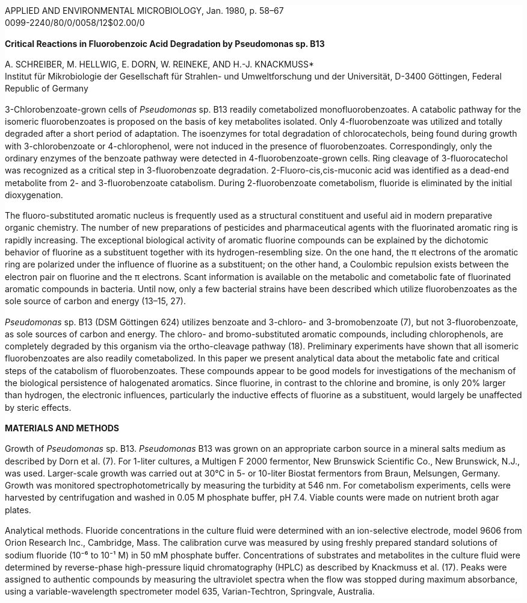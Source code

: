 
APPLIED AND ENVIRONMENTAL MICROBIOLOGY, Jan. 1980, p. 58–67  
0099-2240/80/0/0058/12$02.00/0  

**Critical Reactions in Fluorobenzoic Acid Degradation by Pseudomonas sp. B13**

A. SCHREIBER, M. HELLWIG, E. DORN, W. REINEKE, AND H.-J. KNACKMUSS*  
Institut für Mikrobiologie der Gesellschaft für Strahlen- und Umweltforschung und der Universität, D-3400 Göttingen, Federal Republic of Germany

3-Chlorobenzoate-grown cells of *Pseudomonas* sp. B13 readily cometabolized monofluorobenzoates. A catabolic pathway for the isomeric fluorobenzoates is proposed on the basis of key metabolites isolated. Only 4-fluorobenzoate was utilized and totally degraded after a short period of adaptation. The isoenzymes for total degradation of chlorocatechols, being found during growth with 3-chlorobenzoate or 4-chlorophenol, were not induced in the presence of fluorobenzoates. Correspondingly, only the ordinary enzymes of the benzoate pathway were detected in 4-fluorobenzoate-grown cells. Ring cleavage of 3-fluorocatechol was recognized as a critical step in 3-fluorobenzoate degradation. 2-Fluoro-cis,cis-muconic acid was identified as a dead-end metabolite from 2- and 3-fluorobenzoate catabolism. During 2-fluorobenzoate cometabolism, fluoride is eliminated by the initial dioxygenation.

The fluoro-substituted aromatic nucleus is frequently used as a structural constituent and useful aid in modern preparative organic chemistry. The number of new preparations of pesticides and pharmaceutical agents with the fluorinated aromatic ring is rapidly increasing. The exceptional biological activity of aromatic fluorine compounds can be explained by the dichotomic behavior of fluorine as a substituent together with its hydrogen-resembling size. On the one hand, the π electrons of the aromatic ring are polarized under the influence of fluorine as a substituent; on the other hand, a Coulombic repulsion exists between the electron pair on fluorine and the π electrons. Scant information is available on the metabolic and cometabolic fate of fluorinated aromatic compounds in bacteria. Until now, only a few bacterial strains have been described which utilize fluorobenzoates as the sole source of carbon and energy (13–15, 27).

*Pseudomonas* sp. B13 (DSM Göttingen 624) utilizes benzoate and 3-chloro- and 3-bromobenzoate (7), but not 3-fluorobenzoate, as sole sources of carbon and energy. The chloro- and bromo-substituted aromatic compounds, including chlorophenols, are completely degraded by this organism via the ortho-cleavage pathway (18). Preliminary experiments have shown that all isomeric fluorobenzoates are also readily cometabolized. In this paper we present analytical data about the metabolic fate and critical steps of the catabolism of fluorobenzoates. These compounds appear to be good models for investigations of the mechanism of the biological persistence of halogenated aromatics. Since fluorine, in contrast to the chlorine and bromine, is only 20% larger than hydrogen, the electronic influences, particularly the inductive effects of fluorine as a substituent, would largely be unaffected by steric effects.

**MATERIALS AND METHODS**

Growth of *Pseudomonas* sp. B13. *Pseudomonas* B13 was grown on an appropriate carbon source in a mineral salts medium as described by Dorn et al. (7). For 1-liter cultures, a Multigen F 2000 fermentor, New Brunswick Scientific Co., New Brunswick, N.J., was used. Larger-scale growth was carried out at 30°C in 5- or 10-liter Biostat fermentors from Braun, Melsungen, Germany. Growth was monitored spectrophotometrically by measuring the turbidity at 546 nm. For cometabolism experiments, cells were harvested by centrifugation and washed in 0.05 M phosphate buffer, pH 7.4. Viable counts were made on nutrient broth agar plates.

Analytical methods. Fluoride concentrations in the culture fluid were determined with an ion-selective electrode, model 9606 from Orion Research Inc., Cambridge, Mass. The calibration curve was measured by using freshly prepared standard solutions of sodium fluoride (10⁻⁶ to 10⁻¹ M) in 50 mM phosphate buffer. Concentrations of substrates and metabolites in the culture fluid were determined by reverse-phase high-pressure liquid chromatography (HPLC) as described by Knackmuss et al. (17). Peaks were assigned to authentic compounds by measuring the ultraviolet spectra when the flow was stopped during maximum absorbance, using a variable-wavelength spectrometer model 635, Varian-Techtron, Springvale, Australia.

